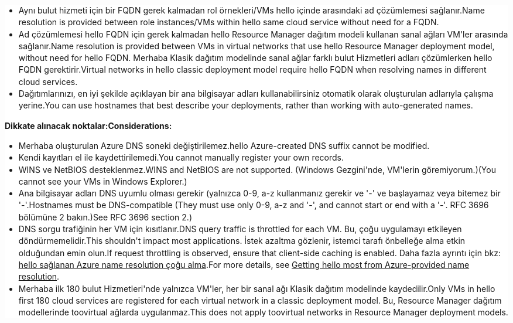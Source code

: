 * <span data-ttu-id="93073-148">Aynı bulut hizmeti için bir FQDN gerek kalmadan rol örnekleri/VMs hello içinde arasındaki ad çözümlemesi sağlanır.</span><span class="sxs-lookup"><span data-stu-id="93073-148">Name resolution is provided between role instances/VMs within hello same cloud service without need for a FQDN.</span></span>
* <span data-ttu-id="93073-149">Ad çözümlemesi hello FQDN için gerek kalmadan hello Resource Manager dağıtım modeli kullanan sanal ağları VM'ler arasında sağlanır.</span><span class="sxs-lookup"><span data-stu-id="93073-149">Name resolution is provided between VMs in virtual networks that use hello Resource Manager deployment model, without need for hello FQDN.</span></span> <span data-ttu-id="93073-150">Merhaba Klasik dağıtım modelinde sanal ağlar farklı bulut Hizmetleri adları çözümlerken hello FQDN gerektirir.</span><span class="sxs-lookup"><span data-stu-id="93073-150">Virtual networks in hello classic deployment model require hello FQDN when resolving names in different cloud services.</span></span> 
* <span data-ttu-id="93073-151">Dağıtımlarınızı, en iyi şekilde açıklayan bir ana bilgisayar adları kullanabilirsiniz otomatik olarak oluşturulan adlarıyla çalışma yerine.</span><span class="sxs-lookup"><span data-stu-id="93073-151">You can use hostnames that best describe your deployments, rather than working with auto-generated names.</span></span>

<span data-ttu-id="93073-152">**Dikkate alınacak noktalar:**</span><span class="sxs-lookup"><span data-stu-id="93073-152">**Considerations:**</span></span>

* <span data-ttu-id="93073-153">Merhaba oluşturulan Azure DNS soneki değiştirilemez.</span><span class="sxs-lookup"><span data-stu-id="93073-153">hello Azure-created DNS suffix cannot be modified.</span></span>
* <span data-ttu-id="93073-154">Kendi kayıtları el ile kaydettirilemedi.</span><span class="sxs-lookup"><span data-stu-id="93073-154">You cannot manually register your own records.</span></span>
* <span data-ttu-id="93073-155">WINS ve NetBIOS desteklenmez.</span><span class="sxs-lookup"><span data-stu-id="93073-155">WINS and NetBIOS are not supported.</span></span> <span data-ttu-id="93073-156">(Windows Gezgini'nde, VM'lerin göremiyorum.)</span><span class="sxs-lookup"><span data-stu-id="93073-156">(You cannot see your VMs in Windows Explorer.)</span></span>
* <span data-ttu-id="93073-157">Ana bilgisayar adları DNS uyumlu olması gerekir (yalnızca 0-9, a-z kullanmanız gerekir ve '-' ve başlayamaz veya bitemez bir '-'.</span><span class="sxs-lookup"><span data-stu-id="93073-157">Hostnames must be DNS-compatible (They must use only 0-9, a-z and '-', and cannot start or end with a '-'.</span></span> <span data-ttu-id="93073-158">RFC 3696 bölümüne 2 bakın.)</span><span class="sxs-lookup"><span data-stu-id="93073-158">See RFC 3696 section 2.)</span></span>
* <span data-ttu-id="93073-159">DNS sorgu trafiğinin her VM için kısıtlanır.</span><span class="sxs-lookup"><span data-stu-id="93073-159">DNS query traffic is throttled for each VM.</span></span> <span data-ttu-id="93073-160">Bu, çoğu uygulamayı etkileyen döndürmemelidir.</span><span class="sxs-lookup"><span data-stu-id="93073-160">This shouldn't impact most applications.</span></span>  <span data-ttu-id="93073-161">İstek azaltma gözlenir, istemci tarafı önbelleğe alma etkin olduğundan emin olun.</span><span class="sxs-lookup"><span data-stu-id="93073-161">If request throttling is observed, ensure that client-side caching is enabled.</span></span>  <span data-ttu-id="93073-162">Daha fazla ayrıntı için bkz: [hello sağlanan Azure name resolution çoğu alma](#Getting-the-most-from-Azure-provided-name-resolution).</span><span class="sxs-lookup"><span data-stu-id="93073-162">For more details, see [Getting hello most from Azure-provided name resolution](#Getting-the-most-from-Azure-provided-name-resolution).</span></span>
* <span data-ttu-id="93073-163">Merhaba ilk 180 bulut Hizmetleri'nde yalnızca VM'ler, her bir sanal ağı Klasik dağıtım modelinde kaydedilir.</span><span class="sxs-lookup"><span data-stu-id="93073-163">Only VMs in hello first 180 cloud services are registered for each virtual network in a classic deployment model.</span></span> <span data-ttu-id="93073-164">Bu, Resource Manager dağıtım modellerinde toovirtual ağlarda uygulanmaz.</span><span class="sxs-lookup"><span data-stu-id="93073-164">This does not apply toovirtual networks in Resource Manager deployment models.</span></span>
